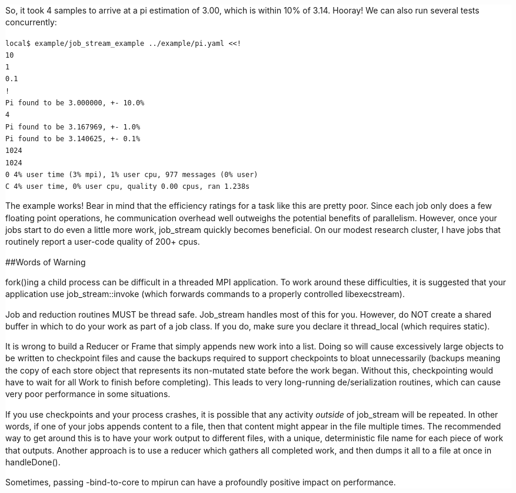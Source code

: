 So, it took 4 samples to arrive at a pi estimation of 3.00, which is within 10%
of 3.14.  Hooray!  We can also run several tests concurrently:

    local$ example/job_stream_example ../example/pi.yaml <<!
    10
    1
    0.1
    !
    Pi found to be 3.000000, +- 10.0%
    4
    Pi found to be 3.167969, +- 1.0%
    Pi found to be 3.140625, +- 0.1%
    1024
    1024
    0 4% user time (3% mpi), 1% user cpu, 977 messages (0% user)
    C 4% user time, 0% user cpu, quality 0.00 cpus, ran 1.238s

The example works!  Bear in mind that the efficiency ratings for a task like
this are pretty poor.  Since each job only does a few floating point operations,
he communication overhead well outweighs the potential benefits of parallelism.
However, once your jobs start to do even a little more work, job_stream quickly
becomes beneficial.  On our modest research cluster, I have jobs that routinely
report a user-code quality of 200+ cpus.


##<a name="words-of-warning"></a>Words of Warning

fork()ing a child process can be difficult in a threaded MPI application.  To
work around these difficulties, it is suggested that your application use
job_stream::invoke (which forwards commands to a properly controlled
libexecstream).

Job and reduction routines MUST be thread safe.  Job_stream handles most of this
for you.  However, do NOT create a shared buffer in which to do your work as
part of a job class.  If you do, make sure you declare it thread\_local (which
requires static).

It is wrong to build a Reducer or Frame that simply appends new work into a
list.  Doing so will cause excessively large objects to be written to checkpoint
files and cause the backups required to support checkpoints to bloat
unnecessarily (backups meaning the copy of each store object that represents its
non-mutated state before the work began.  Without this, checkpointing would have
to wait for all Work to finish before completing).
This leads to very long-running de/serialization routines, which can cause very
poor performance in some situations.

If you use checkpoints and your process crashes, it is possible that any
activity _outside_ of job_stream will be repeated.  In other words, if one of
your jobs appends content to a file, then that content might appear in the
file multiple times.  The recommended way to get around this is to have your
work output to different files, with a unique, deterministic file name for each
piece of work that outputs.  Another approach is to use a reducer which gathers
all completed work, and then dumps it all to a file at once in handleDone().

Sometimes, passing -bind-to-core to mpirun can have a profoundly positive impact
on performance.
